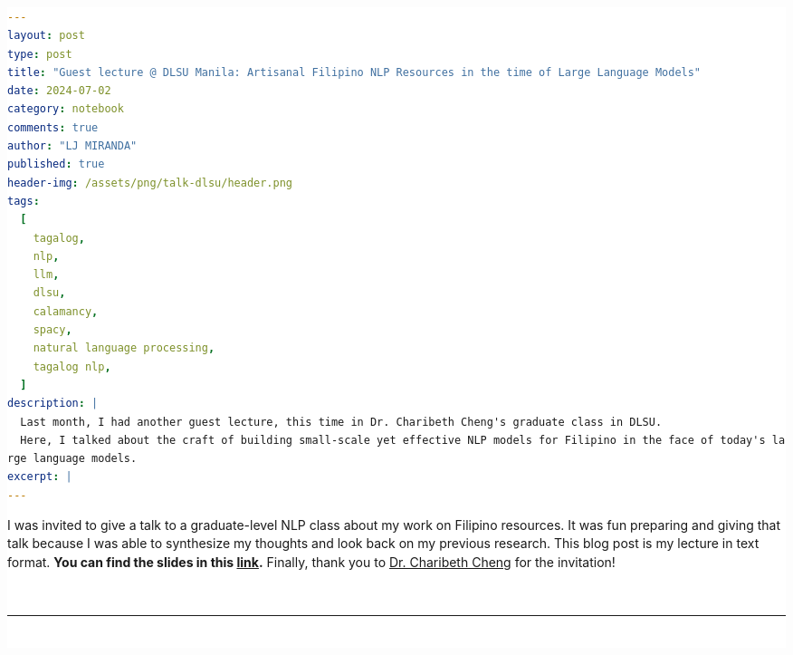 ```yaml
---
layout: post
type: post
title: "Guest lecture @ DLSU Manila: Artisanal Filipino NLP Resources in the time of Large Language Models"
date: 2024-07-02
category: notebook
comments: true
author: "LJ MIRANDA"
published: true
header-img: /assets/png/talk-dlsu/header.png
tags:
  [
    tagalog,
    nlp,
    llm,
    dlsu,
    calamancy,
    spacy,
    natural language processing,
    tagalog nlp,
  ]
description: |
  Last month, I had another guest lecture, this time in Dr. Charibeth Cheng's graduate class in DLSU. 
  Here, I talked about the craft of building small-scale yet effective NLP models for Filipino in the face of today's large language models.
excerpt: |
---
```


<span class="firstcharacter">I</span> was invited to give a talk to a graduate-level NLP class about my work on Filipino resources.
It was fun preparing and giving that talk because I was able to synthesize my thoughts and look back on my previous research.
This blog post is my lecture in text format.
**You can find the slides in this [link](https://docs.google.com/presentation/d/10wrKZoBouh3agrgkTLjvJN9g9WwqdrjiwWSSztoyWdA/edit?usp=sharing).**
Finally, thank you to [Dr. Charibeth Cheng](https://www.dlsu.edu.ph/colleges/ccs/faculty-profile/cheng-charibeth/) for the invitation!

<iframe src="https://docs.google.com/presentation/d/e/2PACX-1vTRVq0Lo3adiVDkcgJpsuz0RHDFvFWS-9gj2r2kg2dIi-33BvnRSYH1FyOiUQ0dSys_sT44f7uyHigz/embed?start=false&loop=true&delayms=3000" frameborder="0" width="720" height="434" allowfullscreen="true" mozallowfullscreen="true" webkitallowfullscreen="true"></iframe>

&nbsp;

---

&nbsp;
